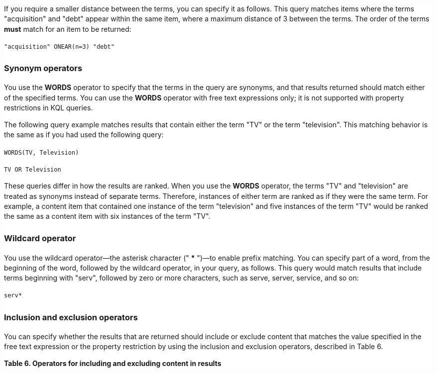     
    
If you require a smaller distance between the terms, you can specify it as follows. This query matches items where the terms "acquisition" and "debt" appear within the same item, where a maximum distance of 3 between the terms. The order of the terms **must** match for an item to be returned:
  
    
    
 `"acquisition" ONEAR(n=3) "debt"`
  
    
    

### Synonym operators

You use the **WORDS** operator to specify that the terms in the query are synonyms, and that results returned should match either of the specified terms. You can use the **WORDS** operator with free text expressions only; it is not supported with property restrictions in KQL queries.



The following query example matches results that contain either the term "TV" or the term "television". This matching behavior is the same as if you had used the following query:
  
    
    
 `WORDS(TV, Television)`
  
    
    
 `TV OR Television`
  
    
    
These queries differ in how the results are ranked. When you use the **WORDS** operator, the terms "TV" and "television" are treated as synonyms instead of separate terms. Therefore, instances of either term are ranked as if they were the same term. For example, a content item that contained one instance of the term "television" and five instances of the term "TV" would be ranked the same as a content item with six instances of the term "TV".
  
    
    

### Wildcard operator

You use the wildcard operator—the asterisk character (" **&ast;** ")—to enable prefix matching. You can specify part of a word, from the beginning of the word, followed by the wildcard operator, in your query, as follows. This query would match results that include terms beginning with "serv", followed by zero or more characters, such as serve, server, service, and so on:
  
    
    
 `serv*`
  
    
    

### Inclusion and exclusion operators

You can specify whether the results that are returned should include or exclude content that matches the value specified in the free text expression or the property restriction by using the inclusion and exclusion operators, described in Table 6.
  
    
    

**Table 6. Operators for including and excluding content in results**

